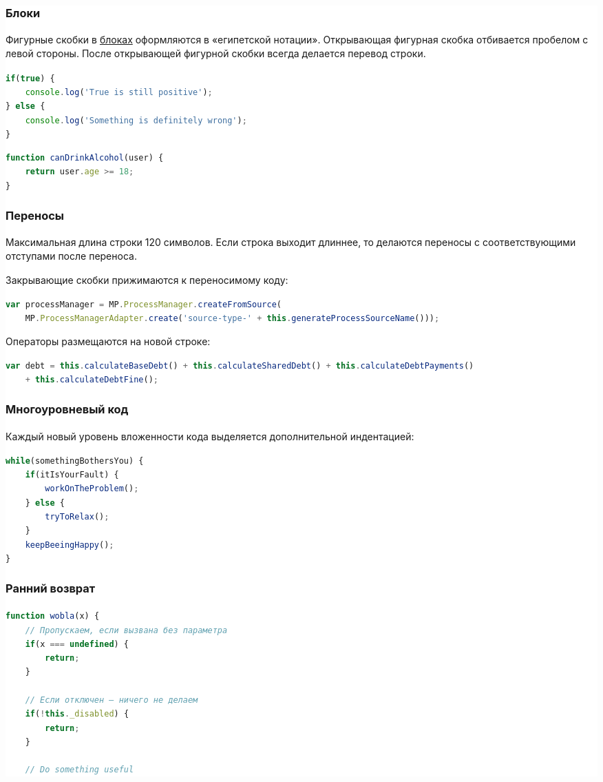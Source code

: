 ### Блоки

Фигурные скобки в [блоках](http://mzl.la/GLYJr9) оформляются в «египетской нотации».
Открывающая фигурная скобка отбивается пробелом с левой стороны.
После открывающей фигурной скобки всегда делается перевод строки.

```javascript
if(true) {
    console.log('True is still positive');
} else {
    console.log('Something is definitely wrong');
}
```

```javascript
function canDrinkAlcohol(user) {
    return user.age >= 18;
}
```

### Переносы

Максимальная длина строки 120 символов. Если строка выходит длиннее, то делаются переносы с соответствующими отступами после переноса.

Закрывающие скобки прижимаются к переносимому коду:

```javascript
var processManager = MP.ProcessManager.createFromSource(
    MP.ProcessManagerAdapter.create('source-type-' + this.generateProcessSourceName()));
```

Операторы размещаются на новой строке:

```javascript
var debt = this.calculateBaseDebt() + this.calculateSharedDebt() + this.calculateDebtPayments()
    + this.calculateDebtFine();
```

### Многоуровневый код

Каждый новый уровень вложенности кода выделяется дополнительной индентацией:

```javascript
while(somethingBothersYou) {
    if(itIsYourFault) {
        workOnTheProblem();
    } else {
        tryToRelax();
    }
    keepBeeingHappy();
}
```

### Ранний возврат

```javascript
function wobla(x) {
    // Пропускаем, если вызвана без параметра
    if(x === undefined) {
        return;
    }

    // Если отключен — ничего не делаем
    if(!this._disabled) {
        return;
    }

    // Do something useful
```